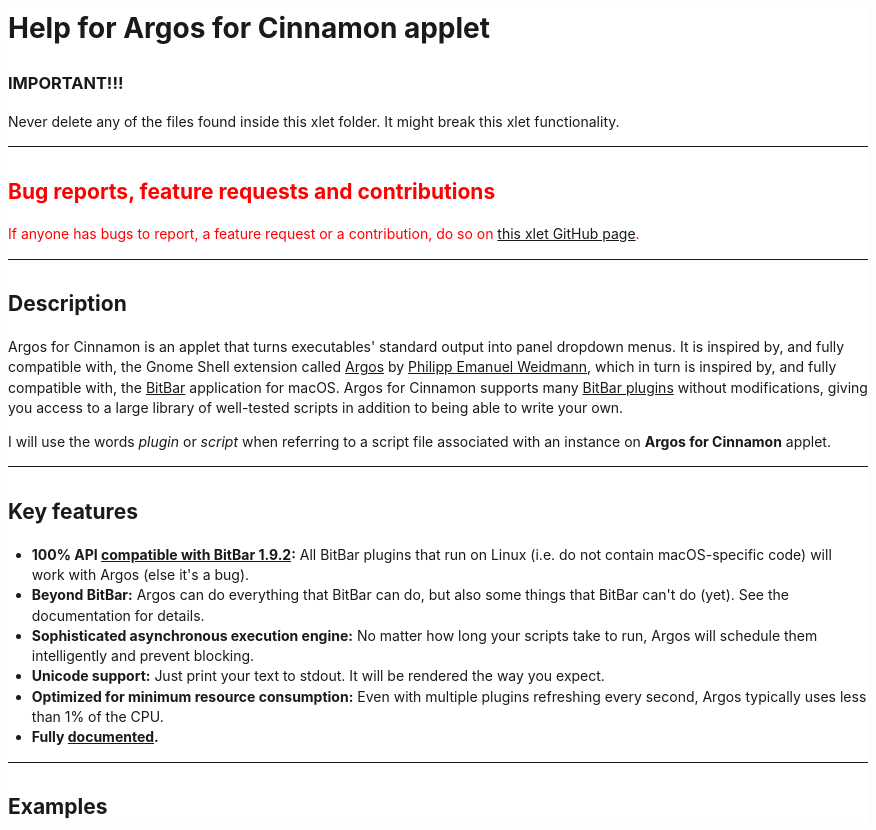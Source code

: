 


# Help for Argos for Cinnamon applet

### IMPORTANT!!!
Never delete any of the files found inside this xlet folder. It might break this xlet functionality.

***

<h2 style="color:red;">Bug reports, feature requests and contributions</h2>
<span style="color:red;">
If anyone has bugs to report, a feature request or a contribution, do so on <a href="https://github.com/Odyseus/CinnamonTools">this xlet GitHub page</a>.
</span>

***

## Description

Argos for Cinnamon is an applet that turns executables' standard output into panel dropdown menus. It is inspired by, and fully compatible with, the Gnome Shell extension called [Argos](https://github.com/p-e-w/argos) by [Philipp Emanuel Weidmann](https://github.com/p-e-w), which in turn is inspired by, and fully compatible with, the [BitBar](https://github.com/matryer/bitbar) application for macOS. Argos for Cinnamon supports many [BitBar plugins](https://github.com/matryer/bitbar-plugins) without modifications, giving you access to a large library of well-tested scripts in addition to being able to write your own.

<div class="alert alert-info">
I will use the words <em>plugin</em> or <em>script</em> when referring to a script file associated with an instance on <strong>Argos for Cinnamon</strong> applet.
</div>

***

## Key features

- **100% API [compatible with BitBar 1.9.2](#argos-bitbar-compatibility):** All BitBar plugins that run on Linux (i.e. do not contain macOS-specific code) will work with Argos (else it's a bug).
- **Beyond BitBar:** Argos can do everything that BitBar can do, but also some things that BitBar can't do (yet). See the documentation for details.
- **Sophisticated asynchronous execution engine:** No matter how long your scripts take to run, Argos will schedule them intelligently and prevent blocking.
- **Unicode support:** Just print your text to stdout. It will be rendered the way you expect.
- **Optimized for minimum resource consumption:** Even with multiple plugins refreshing every second, Argos typically uses less than 1% of the CPU.
- **Fully [documented](#argos-usage).**

***

## Examples
